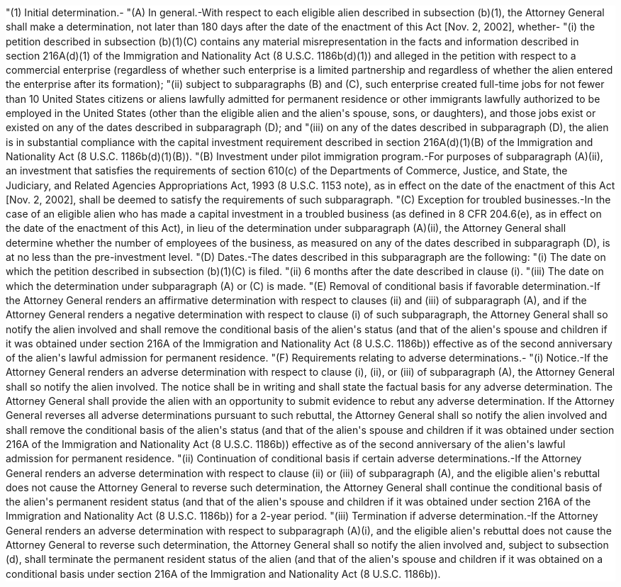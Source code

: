 "(1) Initial determination.-
"(A) In general.-With respect to each eligible alien described in subsection (b)(1), the Attorney General shall make a determination, not later than 180 days after the date of the enactment of this Act [Nov. 2, 2002], whether-
"(i) the petition described in subsection (b)(1)(C) contains any material misrepresentation in the facts and information described in section 216A(d)(1) of the Immigration and Nationality Act (8 U.S.C. 1186b(d)(1)) and alleged in the petition with respect to a commercial enterprise (regardless of whether such enterprise is a limited partnership and regardless of whether the alien entered the enterprise after its formation);
"(ii) subject to subparagraphs (B) and (C), such enterprise created full-time jobs for not fewer than 10 United States citizens or aliens lawfully admitted for permanent residence or other immigrants lawfully authorized to be employed in the United States (other than the eligible alien and the alien's spouse, sons, or daughters), and those jobs exist or existed on any of the dates described in subparagraph (D); and
"(iii) on any of the dates described in subparagraph (D), the alien is in substantial compliance with the capital investment requirement described in section 216A(d)(1)(B) of the Immigration and Nationality Act (8 U.S.C. 1186b(d)(1)(B)).
"(B) Investment under pilot immigration program.-For purposes of subparagraph (A)(ii), an investment that satisfies the requirements of section 610(c) of the Departments of Commerce, Justice, and State, the Judiciary, and Related Agencies Appropriations Act, 1993 (8 U.S.C. 1153 note), as in effect on the date of the enactment of this Act [Nov. 2, 2002], shall be deemed to satisfy the requirements of such subparagraph.
"(C) Exception for troubled businesses.-In the case of an eligible alien who has made a capital investment in a troubled business (as defined in 8 CFR 204.6(e), as in effect on the date of the enactment of this Act), in lieu of the determination under subparagraph (A)(ii), the Attorney General shall determine whether the number of employees of the business, as measured on any of the dates described in subparagraph (D), is at no less than the pre-investment level.
"(D) Dates.-The dates described in this subparagraph are the following:
"(i) The date on which the petition described in subsection (b)(1)(C) is filed.
"(ii) 6 months after the date described in clause (i).
"(iii) The date on which the determination under subparagraph (A) or (C) is made.
"(E) Removal of conditional basis if favorable determination.-If the Attorney General renders an affirmative determination with respect to clauses (ii) and (iii) of subparagraph (A), and if the Attorney General renders a negative determination with respect to clause (i) of such subparagraph, the Attorney General shall so notify the alien involved and shall remove the conditional basis of the alien's status (and that of the alien's spouse and children if it was obtained under section 216A of the Immigration and Nationality Act (8 U.S.C. 1186b)) effective as of the second anniversary of the alien's lawful admission for permanent residence.
"(F) Requirements relating to adverse determinations.-
"(i) Notice.-If the Attorney General renders an adverse determination with respect to clause (i), (ii), or (iii) of subparagraph (A), the Attorney General shall so notify the alien involved. The notice shall be in writing and shall state the factual basis for any adverse determination. The Attorney General shall provide the alien with an opportunity to submit evidence to rebut any adverse determination. If the Attorney General reverses all adverse determinations pursuant to such rebuttal, the Attorney General shall so notify the alien involved and shall remove the conditional basis of the alien's status (and that of the alien's spouse and children if it was obtained under section 216A of the Immigration and Nationality Act (8 U.S.C. 1186b)) effective as of the second anniversary of the alien's lawful admission for permanent residence.
"(ii) Continuation of conditional basis if certain adverse determinations.-If the Attorney General renders an adverse determination with respect to clause (ii) or (iii) of subparagraph (A), and the eligible alien's rebuttal does not cause the Attorney General to reverse such determination, the Attorney General shall continue the conditional basis of the alien's permanent resident status (and that of the alien's spouse and children if it was obtained under section 216A of the Immigration and Nationality Act (8 U.S.C. 1186b)) for a 2-year period.
"(iii) Termination if adverse determination.-If the Attorney General renders an adverse determination with respect to subparagraph (A)(i), and the eligible alien's rebuttal does not cause the Attorney General to reverse such determination, the Attorney General shall so notify the alien involved and, subject to subsection (d), shall terminate the permanent resident status of the alien (and that of the alien's spouse and children if it was obtained on a conditional basis under section 216A of the Immigration and Nationality Act (8 U.S.C. 1186b)).